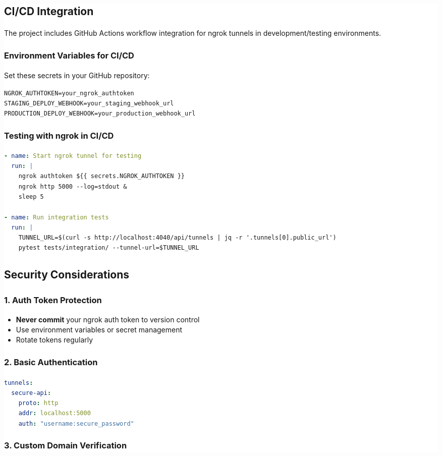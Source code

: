 ```bash
```

## CI/CD Integration

The project includes GitHub Actions workflow integration for ngrok tunnels in development/testing environments.

### Environment Variables for CI/CD

Set these secrets in your GitHub repository:

```
NGROK_AUTHTOKEN=your_ngrok_authtoken
STAGING_DEPLOY_WEBHOOK=your_staging_webhook_url
PRODUCTION_DEPLOY_WEBHOOK=your_production_webhook_url
```

### Testing with ngrok in CI/CD

```yaml
- name: Start ngrok tunnel for testing
  run: |
    ngrok authtoken ${{ secrets.NGROK_AUTHTOKEN }}
    ngrok http 5000 --log=stdout &
    sleep 5
    
- name: Run integration tests
  run: |
    TUNNEL_URL=$(curl -s http://localhost:4040/api/tunnels | jq -r '.tunnels[0].public_url')
    pytest tests/integration/ --tunnel-url=$TUNNEL_URL
```

## Security Considerations

### 1. Auth Token Protection

- **Never commit** your ngrok auth token to version control
- Use environment variables or secret management
- Rotate tokens regularly

### 2. Basic Authentication

```yaml
tunnels:
  secure-api:
    proto: http
    addr: localhost:5000
    auth: "username:secure_password"
```

### 3. Custom Domain Verification
